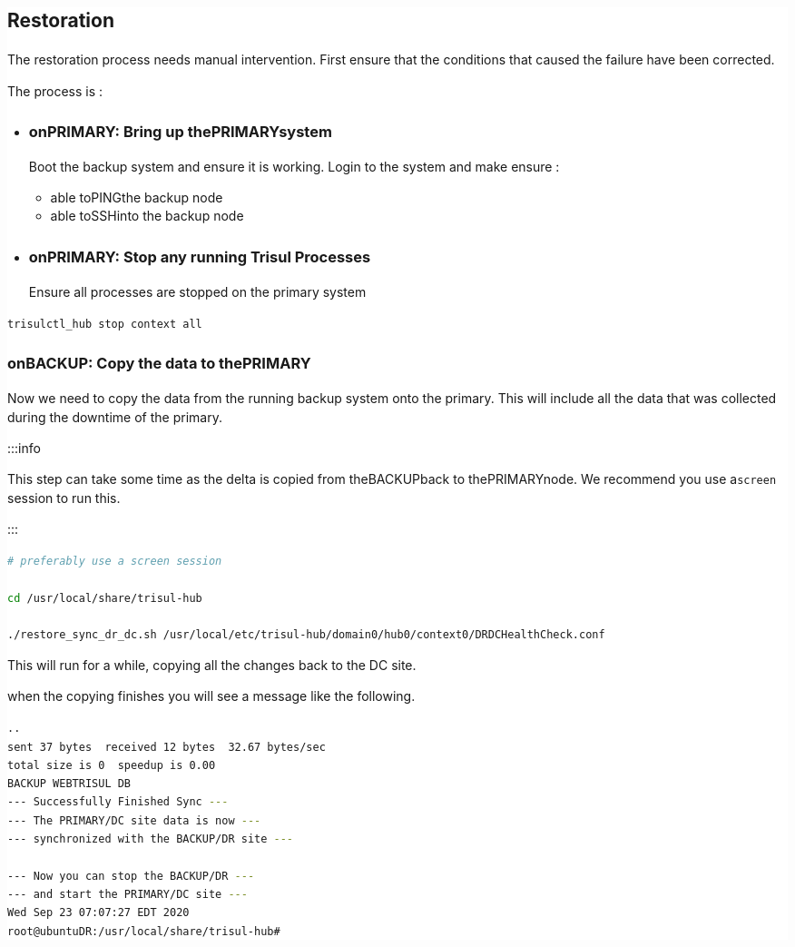 ## Restoration

The restoration process needs manual intervention. First ensure that the conditions that caused the failure have been corrected.

The process is :

- ### onPRIMARY: Bring up thePRIMARYsystem
  
  Boot the backup system and ensure it is working. Login to the system and make ensure :
  
  - able toPINGthe backup node
  - able toSSHinto the backup node

- ### onPRIMARY: Stop any running Trisul Processes
  
  Ensure all processes are stopped on the primary system

```bash
trisulctl_hub stop context all
```

### onBACKUP: Copy the data to thePRIMARY

Now we need to copy the data from the running backup system onto the primary. This will include all the data that was collected during the downtime of the primary.

:::info

This step can take some time as the delta is copied from theBACKUPback to thePRIMARYnode. We recommend you use a`screen`session to run this.

:::

```bash
# preferably use a screen session

cd /usr/local/share/trisul-hub

./restore_sync_dr_dc.sh /usr/local/etc/trisul-hub/domain0/hub0/context0/DRDCHealthCheck.conf
```

This will run for a while, copying all the changes back to the DC site.

when the copying finishes you will see a message like the following.

```bash
..
sent 37 bytes  received 12 bytes  32.67 bytes/sec
total size is 0  speedup is 0.00
BACKUP WEBTRISUL DB
--- Successfully Finished Sync ---
--- The PRIMARY/DC site data is now ---
--- synchronized with the BACKUP/DR site ---

--- Now you can stop the BACKUP/DR ---
--- and start the PRIMARY/DC site ---
Wed Sep 23 07:07:27 EDT 2020
root@ubuntuDR:/usr/local/share/trisul-hub# 
```
